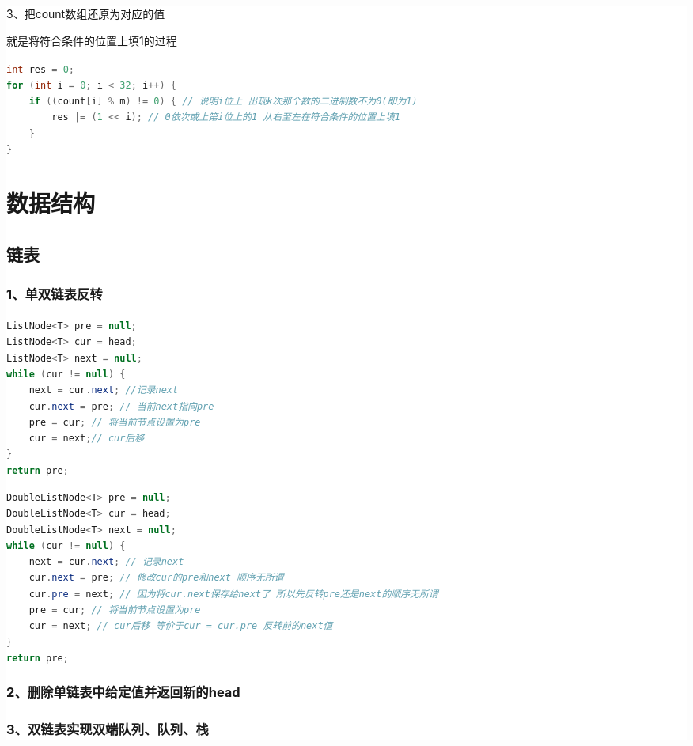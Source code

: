 3、把count数组还原为对应的值

就是将符合条件的位置上填1的过程

```java
int res = 0;
for (int i = 0; i < 32; i++) {
	if ((count[i] % m) != 0) { // 说明i位上 出现k次那个数的二进制数不为0(即为1)
		res |= (1 << i); // 0依次或上第i位上的1 从右至左在符合条件的位置上填1
	}
}
```



# 数据结构

## 链表

### 1、单双链表反转

```java
ListNode<T> pre = null;
ListNode<T> cur = head;
ListNode<T> next = null;
while (cur != null) {
    next = cur.next; //记录next
    cur.next = pre; // 当前next指向pre
    pre = cur; // 将当前节点设置为pre
    cur = next;// cur后移
}
return pre;
```

```java
DoubleListNode<T> pre = null;
DoubleListNode<T> cur = head;
DoubleListNode<T> next = null;
while (cur != null) {
    next = cur.next; // 记录next
    cur.next = pre; // 修改cur的pre和next 顺序无所谓
    cur.pre = next; // 因为将cur.next保存给next了 所以先反转pre还是next的顺序无所谓
    pre = cur; // 将当前节点设置为pre
    cur = next; // cur后移 等价于cur = cur.pre 反转前的next值
}
return pre;
```



### 2、删除单链表中给定值并返回新的head



### 3、双链表实现双端队列、队列、栈
